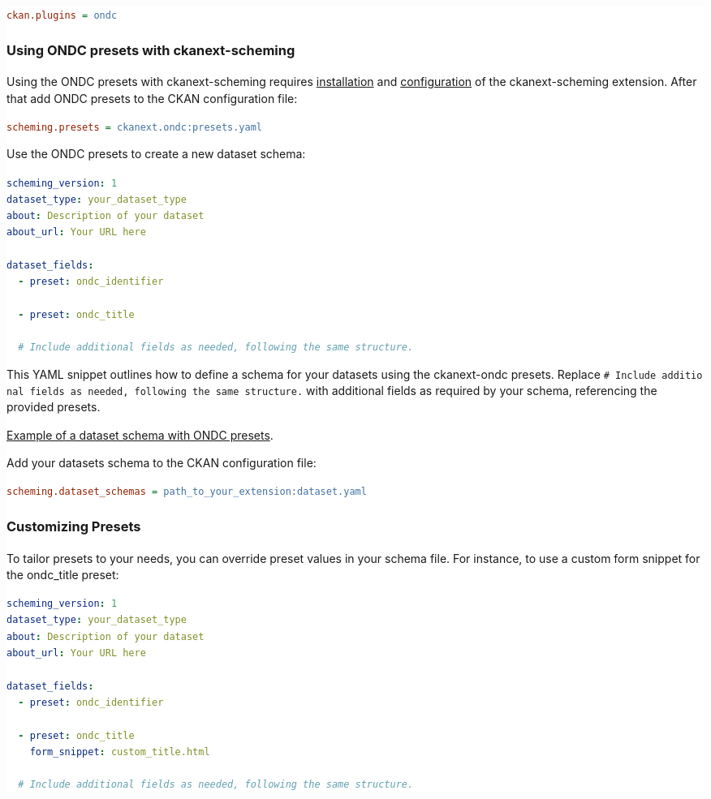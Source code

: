 ```ini
ckan.plugins = ondc
```

### Using ONDC presets with ckanext-scheming

Using the ONDC presets with ckanext-scheming
requires [installation](https://github.com/ckan/ckanext-scheming?tab=readme-ov-file#installation)
and [configuration](https://github.com/ckan/ckanext-scheming?tab=readme-ov-file#configuration) of the ckanext-scheming
extension. After that add ONDC presets to the CKAN configuration file:

```ini
scheming.presets = ckanext.ondc:presets.yaml
```

Use the ONDC presets to create a new dataset schema:

```yaml
scheming_version: 1
dataset_type: your_dataset_type
about: Description of your dataset
about_url: Your URL here

dataset_fields:
  - preset: ondc_identifier

  - preset: ondc_title

  # Include additional fields as needed, following the same structure.
```

This YAML snippet outlines how to define a schema for your datasets using the ckanext-ondc presets. Replace
`# Include additional fields as needed, following the same structure.` with additional fields as required by
your schema, referencing the provided presets.

[Example of a dataset schema with ONDC presets](https://github.com/DataShades/ckanext-ondc/blob/master/ckanext/ondc/dataset.yaml).

Add your datasets schema to the CKAN configuration file:

```ini
scheming.dataset_schemas = path_to_your_extension:dataset.yaml
```

### Customizing Presets

To tailor presets to your needs, you can override preset values in your schema file. For instance, to use a custom
form snippet for the ondc_title preset:

```yaml
scheming_version: 1
dataset_type: your_dataset_type
about: Description of your dataset
about_url: Your URL here

dataset_fields:
  - preset: ondc_identifier

  - preset: ondc_title
    form_snippet: custom_title.html

  # Include additional fields as needed, following the same structure.
```
